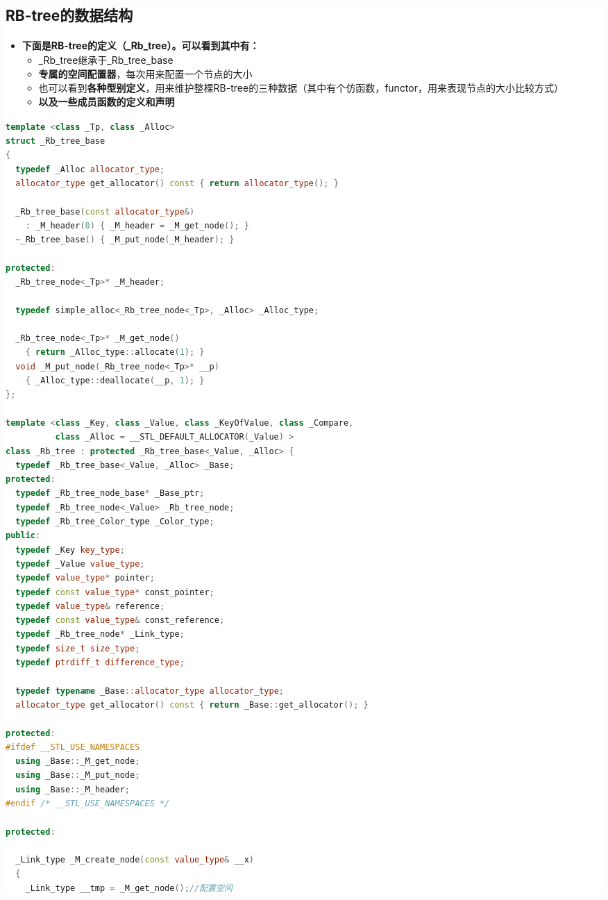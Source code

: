 ## RB-tree的数据结构

- **下面是RB-tree的定义（_Rb_tree）。可以看到其中有：**
  - \_Rb_tree继承于_Rb_tree_base
  - **专属的空间配置器**，每次用来配置一个节点的大小
  - 也可以看到**各种型别定义**，用来维护整棵RB-tree的三种数据（其中有个仿函数，functor，用来表现节点的大小比较方式）
  - **以及一些成员函数的定义和声明**

```c++
template <class _Tp, class _Alloc>
struct _Rb_tree_base
{
  typedef _Alloc allocator_type;
  allocator_type get_allocator() const { return allocator_type(); }

  _Rb_tree_base(const allocator_type&) 
    : _M_header(0) { _M_header = _M_get_node(); }
  ~_Rb_tree_base() { _M_put_node(_M_header); }

protected:
  _Rb_tree_node<_Tp>* _M_header;

  typedef simple_alloc<_Rb_tree_node<_Tp>, _Alloc> _Alloc_type;

  _Rb_tree_node<_Tp>* _M_get_node()
    { return _Alloc_type::allocate(1); }
  void _M_put_node(_Rb_tree_node<_Tp>* __p)
    { _Alloc_type::deallocate(__p, 1); }
};

template <class _Key, class _Value, class _KeyOfValue, class _Compare,
          class _Alloc = __STL_DEFAULT_ALLOCATOR(_Value) >
class _Rb_tree : protected _Rb_tree_base<_Value, _Alloc> {
  typedef _Rb_tree_base<_Value, _Alloc> _Base;
protected:
  typedef _Rb_tree_node_base* _Base_ptr;
  typedef _Rb_tree_node<_Value> _Rb_tree_node;
  typedef _Rb_tree_Color_type _Color_type;
public:
  typedef _Key key_type;
  typedef _Value value_type;
  typedef value_type* pointer;
  typedef const value_type* const_pointer;
  typedef value_type& reference;
  typedef const value_type& const_reference;
  typedef _Rb_tree_node* _Link_type;
  typedef size_t size_type;
  typedef ptrdiff_t difference_type;

  typedef typename _Base::allocator_type allocator_type;
  allocator_type get_allocator() const { return _Base::get_allocator(); }

protected:
#ifdef __STL_USE_NAMESPACES
  using _Base::_M_get_node;
  using _Base::_M_put_node;
  using _Base::_M_header;
#endif /* __STL_USE_NAMESPACES */

protected:

  _Link_type _M_create_node(const value_type& __x)
  {
    _Link_type __tmp = _M_get_node();//配置空间
```
